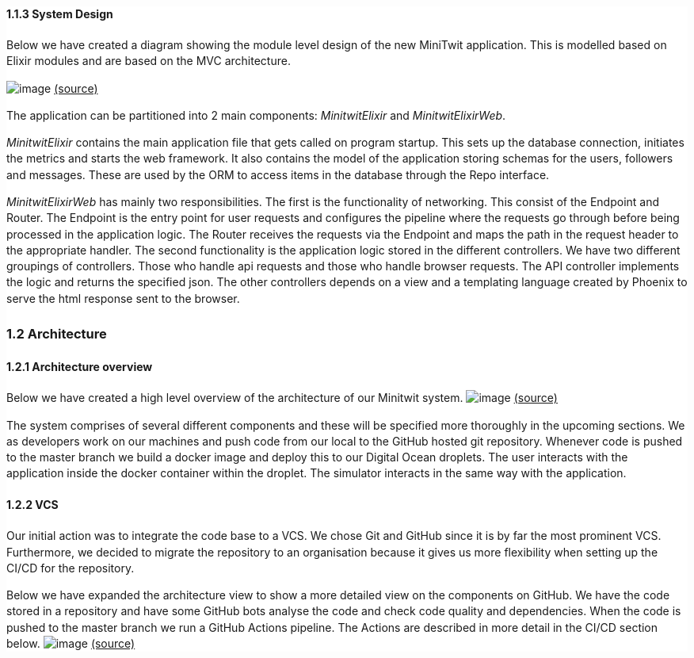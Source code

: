
#### 1.1.3 System Design
Below we have created a diagram showing the module level design of the new MiniTwit application. This is modelled based on Elixir modules and are based on the MVC architecture.

![image](https://github.com/itu-devops2022/itu-devops/blob/master/report/images/system%20design%20diagram.png?raw=true)
[(source)](https://github.com/itu-devops2022/itu-devops/blob/master/report/diagram%20sources/system%20design.puml)

The application can be partitioned into 2 main components: _MinitwitElixir_ and _MinitwitElixirWeb_.

_MinitwitElixir_ contains the main application file that gets called on program startup. This sets up the database connection, initiates the metrics and starts the web framework. It also contains the model of the application storing schemas for the users, followers and messages. These are used by the ORM to access items in the database through the Repo interface.

_MinitwitElixirWeb_ has mainly two responsibilities. The first is the functionality of networking. This consist of the Endpoint and Router. The Endpoint is the entry point for user requests and configures the pipeline where the requests go through before being processed in the application logic. The Router receives the requests via the Endpoint and maps the path in the request header to the appropriate handler.
The second functionality is the application logic stored in the different controllers. We have two different groupings of controllers. Those who handle api requests and those who handle browser requests. The API controller implements the logic and returns the specified json. The other controllers depends on a view and a templating language created by Phoenix to serve the html response sent to the browser.

### 1.2 Architecture
#### 1.2.1 Architecture overview
Below we have created a high level overview of the architecture of our Minitwit system. 
![image](https://github.com/itu-devops2022/itu-devops/blob/master/report/images/architecture%20overview%20diagram.png?raw=true)
[(source)](https://github.com/itu-devops2022/itu-devops/blob/master/report/diagram%20sources/archtecture%20overview.puml)

The system comprises of several different components and these will be specified more thoroughly in the upcoming sections. We as developers work on our machines and push code from our local to the GitHub hosted git repository. Whenever code is pushed to the master branch we build a docker image and deploy this to our Digital Ocean droplets. The user interacts with the application inside the docker container within the droplet. The simulator interacts in the same way with the application.

#### 1.2.2 VCS
Our initial action was to integrate the code base to a VCS. We chose Git and GitHub since it is by far the most prominent VCS. Furthermore, we decided to migrate the repository to an organisation because it gives us more flexibility when setting up the CI/CD for the repository. 

Below we have expanded the architecture view to show a more detailed view on the components on GitHub. We have the code stored in a repository and have some GitHub bots analyse the code and check code quality and dependencies. When the code is pushed to the master branch we run a GitHub Actions pipeline. The Actions are described in more detail in the CI/CD section below.
![image](https://github.com/itu-devops2022/itu-devops/blob/master/report/images/vsc%20diagram.png?raw=true)
[(source)](https://github.com/itu-devops2022/itu-devops/blob/master/report/diagram%20sources/vsc%20view.puml)
